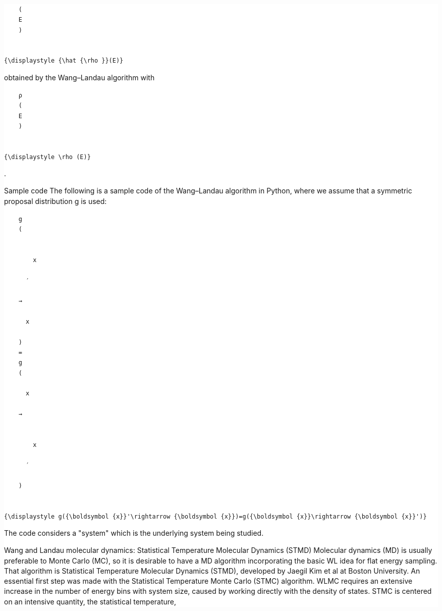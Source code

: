           
        
        (
        E
        )
      
    
    {\displaystyle {\hat {\rho }}(E)}
  
 obtained by the Wang–Landau algorithm with 
  
    
      
        ρ
        (
        E
        )
      
    
    {\displaystyle \rho (E)}
  
.

Sample code
The following is a sample code of the Wang–Landau algorithm in Python, where we assume that a symmetric proposal distribution g is used:

  
    
      
        g
        (
        
          
            x
          
          ′
        
        →
        
          x
        
        )
        =
        g
        (
        
          x
        
        →
        
          
            x
          
          ′
        
        )
      
    
    {\displaystyle g({\boldsymbol {x}}'\rightarrow {\boldsymbol {x}})=g({\boldsymbol {x}}\rightarrow {\boldsymbol {x}}')}
  

The code considers a "system" which is the underlying system being studied.

Wang and Landau molecular dynamics: Statistical Temperature Molecular Dynamics (STMD)
Molecular dynamics (MD) is usually preferable to Monte Carlo (MC), so it is desirable to have a MD algorithm incorporating the basic WL idea for flat energy sampling. That algorithm is Statistical Temperature Molecular Dynamics (STMD), developed  by Jaegil Kim et al at Boston University.
An essential first step was made with the Statistical Temperature Monte Carlo (STMC) algorithm.  WLMC requires an extensive increase in the number of energy bins with system size, caused by working directly with the density of states. STMC is centered on an intensive quantity, the statistical temperature, 
  